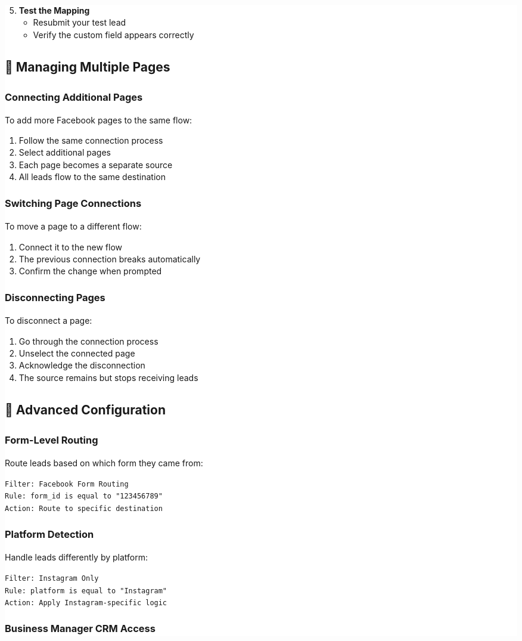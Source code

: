 5. **Test the Mapping**
   - Resubmit your test lead
   - Verify the custom field appears correctly

## 🔄 Managing Multiple Pages

### Connecting Additional Pages

To add more Facebook pages to the same flow:
1. Follow the same connection process
2. Select additional pages
3. Each page becomes a separate source
4. All leads flow to the same destination

### Switching Page Connections

To move a page to a different flow:
1. Connect it to the new flow
2. The previous connection breaks automatically
3. Confirm the change when prompted

### Disconnecting Pages

To disconnect a page:
1. Go through the connection process
2. Unselect the connected page
3. Acknowledge the disconnection
4. The source remains but stops receiving leads

## 🎨 Advanced Configuration

### Form-Level Routing

Route leads based on which form they came from:

```
Filter: Facebook Form Routing
Rule: form_id is equal to "123456789"
Action: Route to specific destination
```

### Platform Detection

Handle leads differently by platform:

```
Filter: Instagram Only
Rule: platform is equal to "Instagram"
Action: Apply Instagram-specific logic
```

### Business Manager CRM Access
